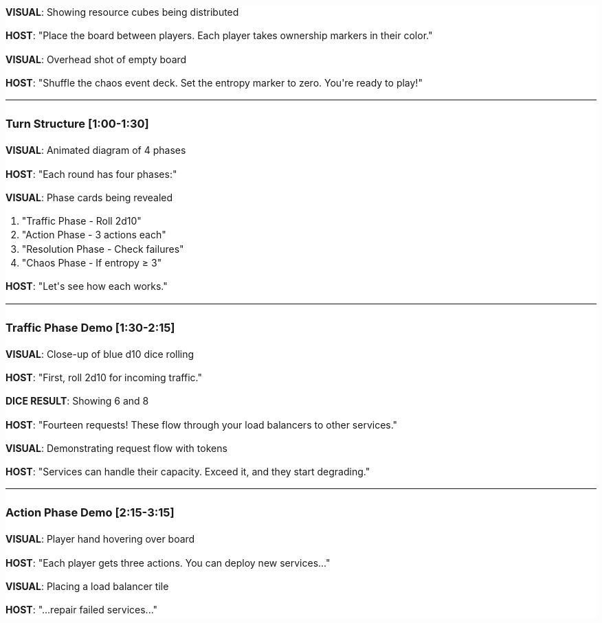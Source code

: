 **VISUAL**: Showing resource cubes being distributed

**HOST**: 
"Place the board between players. Each player takes ownership markers in their color."

**VISUAL**: Overhead shot of empty board

**HOST**: 
"Shuffle the chaos event deck. Set the entropy marker to zero. You're ready to play!"

---

### Turn Structure [1:00-1:30]

**VISUAL**: Animated diagram of 4 phases

**HOST**: 
"Each round has four phases:"

**VISUAL**: Phase cards being revealed
1. "Traffic Phase - Roll 2d10"
2. "Action Phase - 3 actions each"
3. "Resolution Phase - Check failures"
4. "Chaos Phase - If entropy ≥ 3"

**HOST**: 
"Let's see how each works."

---

### Traffic Phase Demo [1:30-2:15]

**VISUAL**: Close-up of blue d10 dice rolling

**HOST**: 
"First, roll 2d10 for incoming traffic."

**DICE RESULT**: Showing 6 and 8

**HOST**: 
"Fourteen requests! These flow through your load balancers to other services."

**VISUAL**: Demonstrating request flow with tokens

**HOST**: 
"Services can handle their capacity. Exceed it, and they start degrading."

---

### Action Phase Demo [2:15-3:15]

**VISUAL**: Player hand hovering over board

**HOST**: 
"Each player gets three actions. You can deploy new services..."

**VISUAL**: Placing a load balancer tile

**HOST**: 
"...repair failed services..."
